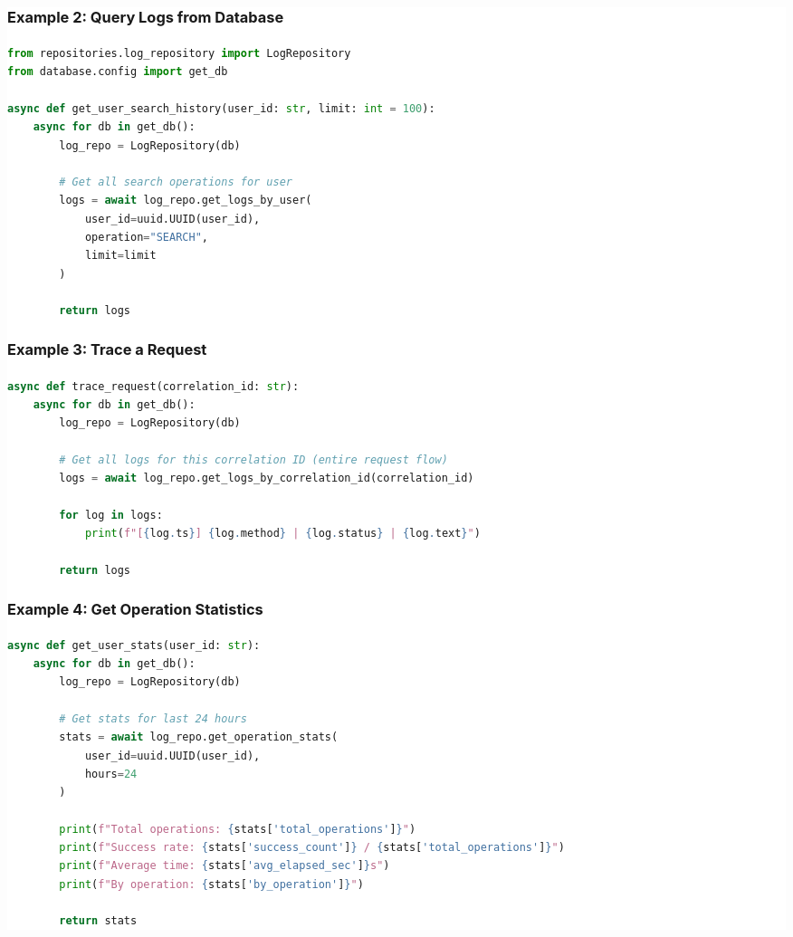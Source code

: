 ### Example 2: Query Logs from Database

```python
from repositories.log_repository import LogRepository
from database.config import get_db

async def get_user_search_history(user_id: str, limit: int = 100):
    async for db in get_db():
        log_repo = LogRepository(db)

        # Get all search operations for user
        logs = await log_repo.get_logs_by_user(
            user_id=uuid.UUID(user_id),
            operation="SEARCH",
            limit=limit
        )

        return logs
```

### Example 3: Trace a Request

```python
async def trace_request(correlation_id: str):
    async for db in get_db():
        log_repo = LogRepository(db)

        # Get all logs for this correlation ID (entire request flow)
        logs = await log_repo.get_logs_by_correlation_id(correlation_id)

        for log in logs:
            print(f"[{log.ts}] {log.method} | {log.status} | {log.text}")

        return logs
```

### Example 4: Get Operation Statistics

```python
async def get_user_stats(user_id: str):
    async for db in get_db():
        log_repo = LogRepository(db)

        # Get stats for last 24 hours
        stats = await log_repo.get_operation_stats(
            user_id=uuid.UUID(user_id),
            hours=24
        )

        print(f"Total operations: {stats['total_operations']}")
        print(f"Success rate: {stats['success_count']} / {stats['total_operations']}")
        print(f"Average time: {stats['avg_elapsed_sec']}s")
        print(f"By operation: {stats['by_operation']}")

        return stats
```
